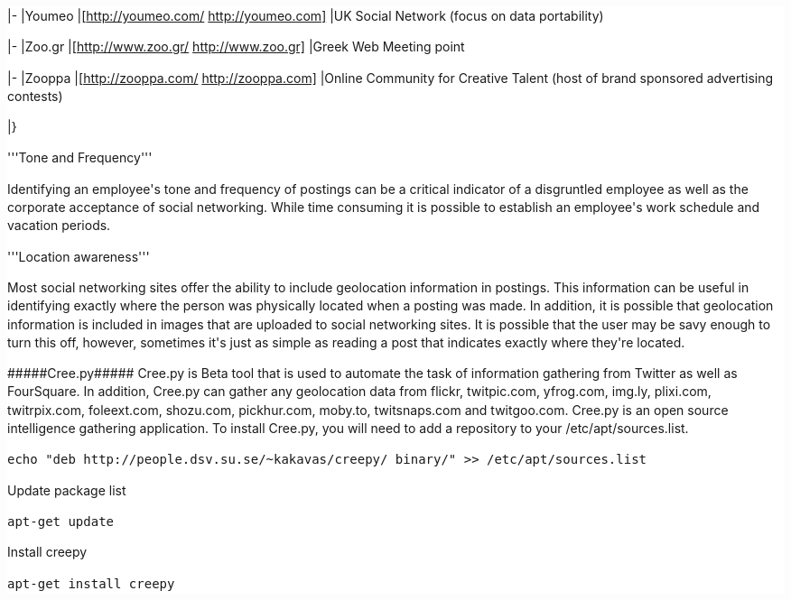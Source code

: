 |-
|Youmeo
|[http://youmeo.com/ http://youmeo.com]
|UK Social Network (focus on data portability)

|-
|Zoo.gr
|[http://www.zoo.gr/ http://www.zoo.gr]
|Greek Web Meeting point

|-
|Zooppa
|[http://zooppa.com/ http://zooppa.com]
|Online Community for Creative Talent (host of brand sponsored advertising contests)

|}

'''Tone and Frequency'''

Identifying an employee's tone and frequency of postings can be a critical indicator of a disgruntled employee as well as the corporate acceptance of social networking.   While time consuming it is possible to establish an employee's work schedule and vacation periods.

'''Location awareness'''

Most social networking sites offer the ability to include geolocation information in postings.  This information can be useful in identifying exactly where the person was physically located when a posting was made.  In addition, it is possible that geolocation information is included in images that are uploaded to social networking sites.  It is possible that the user may be savy enough to turn this off, however, sometimes it's just as simple as reading a post that indicates exactly where they're located.

#####Cree.py#####
Cree.py is Beta tool that is used to automate the task of information gathering from Twitter as well as FourSquare. In addition, Cree.py can gather any geolocation data from flickr, twitpic.com, yfrog.com, img.ly, plixi.com, twitrpix.com, foleext.com, shozu.com, pickhur.com, moby.to, twitsnaps.com and twitgoo.com.  Cree.py is an open source intelligence gathering application.  To install Cree.py, you will need to add a repository to your /etc/apt/sources.list.

<pre>echo "deb http://people.dsv.su.se/~kakavas/creepy/ binary/" >> /etc/apt/sources.list</pre>

Update package list
<pre>apt-get update</pre>

Install creepy
<pre>apt-get install creepy</pre>
